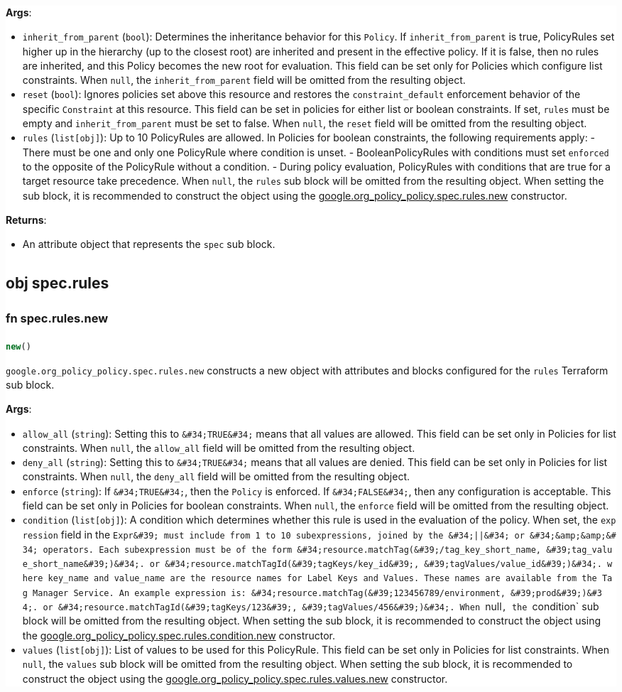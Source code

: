 

**Args**:
  - `inherit_from_parent` (`bool`): Determines the inheritance behavior for this `Policy`. If `inherit_from_parent` is true, PolicyRules set higher up in the hierarchy (up to the closest root) are inherited and present in the effective policy. If it is false, then no rules are inherited, and this Policy becomes the new root for evaluation. This field can be set only for Policies which configure list constraints. When `null`, the `inherit_from_parent` field will be omitted from the resulting object.
  - `reset` (`bool`): Ignores policies set above this resource and restores the `constraint_default` enforcement behavior of the specific `Constraint` at this resource. This field can be set in policies for either list or boolean constraints. If set, `rules` must be empty and `inherit_from_parent` must be set to false. When `null`, the `reset` field will be omitted from the resulting object.
  - `rules` (`list[obj]`): Up to 10 PolicyRules are allowed. In Policies for boolean constraints, the following requirements apply: - There must be one and only one PolicyRule where condition is unset. - BooleanPolicyRules with conditions must set `enforced` to the opposite of the PolicyRule without a condition. - During policy evaluation, PolicyRules with conditions that are true for a target resource take precedence. When `null`, the `rules` sub block will be omitted from the resulting object. When setting the sub block, it is recommended to construct the object using the [google.org_policy_policy.spec.rules.new](#fn-specrulesnew) constructor.

**Returns**:
  - An attribute object that represents the `spec` sub block.


## obj spec.rules



### fn spec.rules.new

```ts
new()
```


`google.org_policy_policy.spec.rules.new` constructs a new object with attributes and blocks configured for the `rules`
Terraform sub block.



**Args**:
  - `allow_all` (`string`): Setting this to `&#34;TRUE&#34;` means that all values are allowed. This field can be set only in Policies for list constraints. When `null`, the `allow_all` field will be omitted from the resulting object.
  - `deny_all` (`string`): Setting this to `&#34;TRUE&#34;` means that all values are denied. This field can be set only in Policies for list constraints. When `null`, the `deny_all` field will be omitted from the resulting object.
  - `enforce` (`string`): If `&#34;TRUE&#34;`, then the `Policy` is enforced. If `&#34;FALSE&#34;`, then any configuration is acceptable. This field can be set only in Policies for boolean constraints. When `null`, the `enforce` field will be omitted from the resulting object.
  - `condition` (`list[obj]`): A condition which determines whether this rule is used in the evaluation of the policy. When set, the `expression` field in the `Expr&#39; must include from 1 to 10 subexpressions, joined by the &#34;||&#34; or &#34;&amp;&amp;&#34; operators. Each subexpression must be of the form &#34;resource.matchTag(&#39;/tag_key_short_name, &#39;tag_value_short_name&#39;)&#34;. or &#34;resource.matchTagId(&#39;tagKeys/key_id&#39;, &#39;tagValues/value_id&#39;)&#34;. where key_name and value_name are the resource names for Label Keys and Values. These names are available from the Tag Manager Service. An example expression is: &#34;resource.matchTag(&#39;123456789/environment, &#39;prod&#39;)&#34;. or &#34;resource.matchTagId(&#39;tagKeys/123&#39;, &#39;tagValues/456&#39;)&#34;. When `null`, the `condition` sub block will be omitted from the resulting object. When setting the sub block, it is recommended to construct the object using the [google.org_policy_policy.spec.rules.condition.new](#fn-specspecconditionnew) constructor.
  - `values` (`list[obj]`): List of values to be used for this PolicyRule. This field can be set only in Policies for list constraints. When `null`, the `values` sub block will be omitted from the resulting object. When setting the sub block, it is recommended to construct the object using the [google.org_policy_policy.spec.rules.values.new](#fn-specspecvaluesnew) constructor.
